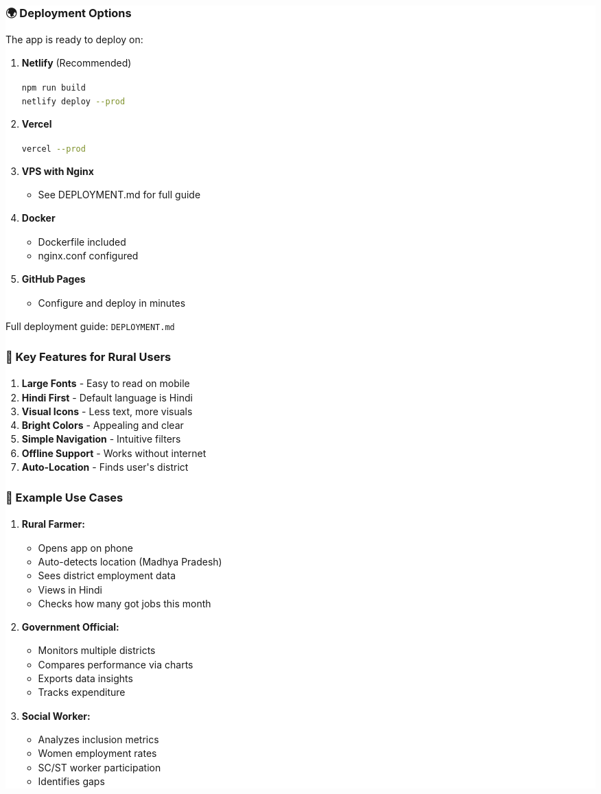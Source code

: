 ### 🌍 Deployment Options

The app is ready to deploy on:

1. **Netlify** (Recommended)
   ```bash
   npm run build
   netlify deploy --prod
   ```

2. **Vercel**
   ```bash
   vercel --prod
   ```

3. **VPS with Nginx**
   - See DEPLOYMENT.md for full guide

4. **Docker**
   - Dockerfile included
   - nginx.conf configured

5. **GitHub Pages**
   - Configure and deploy in minutes

Full deployment guide: `DEPLOYMENT.md`

### 📱 Key Features for Rural Users

1. **Large Fonts** - Easy to read on mobile
2. **Hindi First** - Default language is Hindi
3. **Visual Icons** - Less text, more visuals
4. **Bright Colors** - Appealing and clear
5. **Simple Navigation** - Intuitive filters
6. **Offline Support** - Works without internet
7. **Auto-Location** - Finds user's district

### 🎯 Example Use Cases

1. **Rural Farmer:**
   - Opens app on phone
   - Auto-detects location (Madhya Pradesh)
   - Sees district employment data
   - Views in Hindi
   - Checks how many got jobs this month

2. **Government Official:**
   - Monitors multiple districts
   - Compares performance via charts
   - Exports data insights
   - Tracks expenditure

3. **Social Worker:**
   - Analyzes inclusion metrics
   - Women employment rates
   - SC/ST worker participation
   - Identifies gaps
